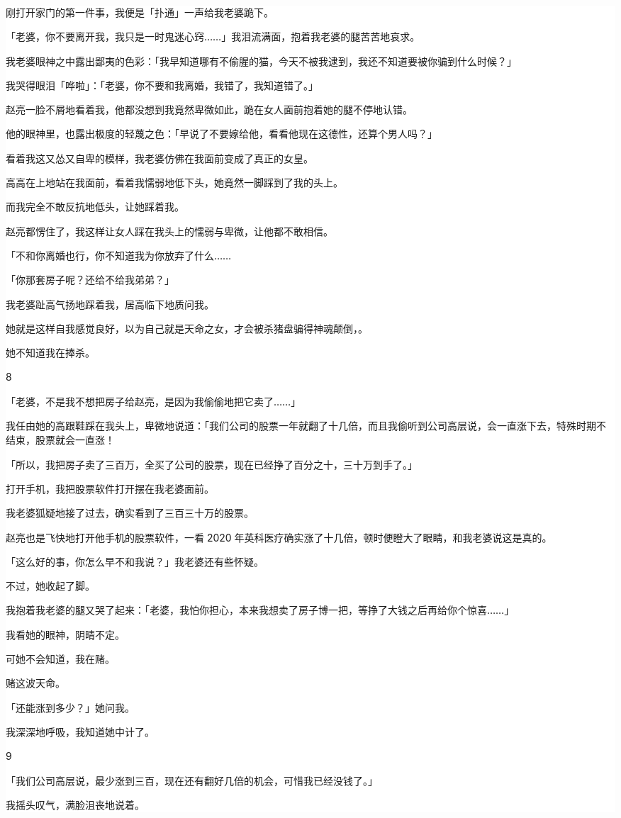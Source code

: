 刚打开家门的第一件事，我便是「扑通」一声给我老婆跪下。

「老婆，你不要离开我，我只是一时鬼迷心窍……」我泪流满面，抱着我老婆的腿苦苦地哀求。

我老婆眼神之中露出鄙夷的色彩：「我早知道哪有不偷腥的猫，今天不被我逮到，我还不知道要被你骗到什么时候？」

我哭得眼泪「哗啦」：「老婆，你不要和我离婚，我错了，我知道错了。」

赵亮一脸不屑地看着我，他都没想到我竟然卑微如此，跪在女人面前抱着她的腿不停地认错。

他的眼神里，也露出极度的轻蔑之色：「早说了不要嫁给他，看看他现在这德性，还算个男人吗？」

看着我这又怂又自卑的模样，我老婆仿佛在我面前变成了真正的女皇。

高高在上地站在我面前，看着我懦弱地低下头，她竟然一脚踩到了我的头上。

而我完全不敢反抗地低头，让她踩着我。

赵亮都愣住了，我这样让女人踩在我头上的懦弱与卑微，让他都不敢相信。

「不和你离婚也行，你不知道我为你放弃了什么……

「你那套房子呢？还给不给我弟弟？」

我老婆趾高气扬地踩着我，居高临下地质问我。

她就是这样自我感觉良好，以为自己就是天命之女，才会被杀猪盘骗得神魂颠倒，。

她不知道我在捧杀。

8

「老婆，不是我不想把房子给赵亮，是因为我偷偷地把它卖了……」

我任由她的高跟鞋踩在我头上，卑微地说道：「我们公司的股票一年就翻了十几倍，而且我偷听到公司高层说，会一直涨下去，特殊时期不结束，股票就会一直涨！ 

「所以，我把房子卖了三百万，全买了公司的股票，现在已经挣了百分之十，三十万到手了。」

打开手机，我把股票软件打开摆在我老婆面前。

我老婆狐疑地接了过去，确实看到了三百三十万的股票。

赵亮也是飞快地打开他手机的股票软件，一看 2020 年英科医疗确实涨了十几倍，顿时便瞪大了眼睛，和我老婆说这是真的。

「这么好的事，你怎么早不和我说？」我老婆还有些怀疑。

不过，她收起了脚。

我抱着我老婆的腿又哭了起来：「老婆，我怕你担心，本来我想卖了房子博一把，等挣了大钱之后再给你个惊喜……」

我看她的眼神，阴晴不定。

可她不会知道，我在赌。

赌这波天命。

「还能涨到多少？」她问我。

我深深地呼吸，我知道她中计了。

9

「我们公司高层说，最少涨到三百，现在还有翻好几倍的机会，可惜我已经没钱了。」

我摇头叹气，满脸沮丧地说着。

